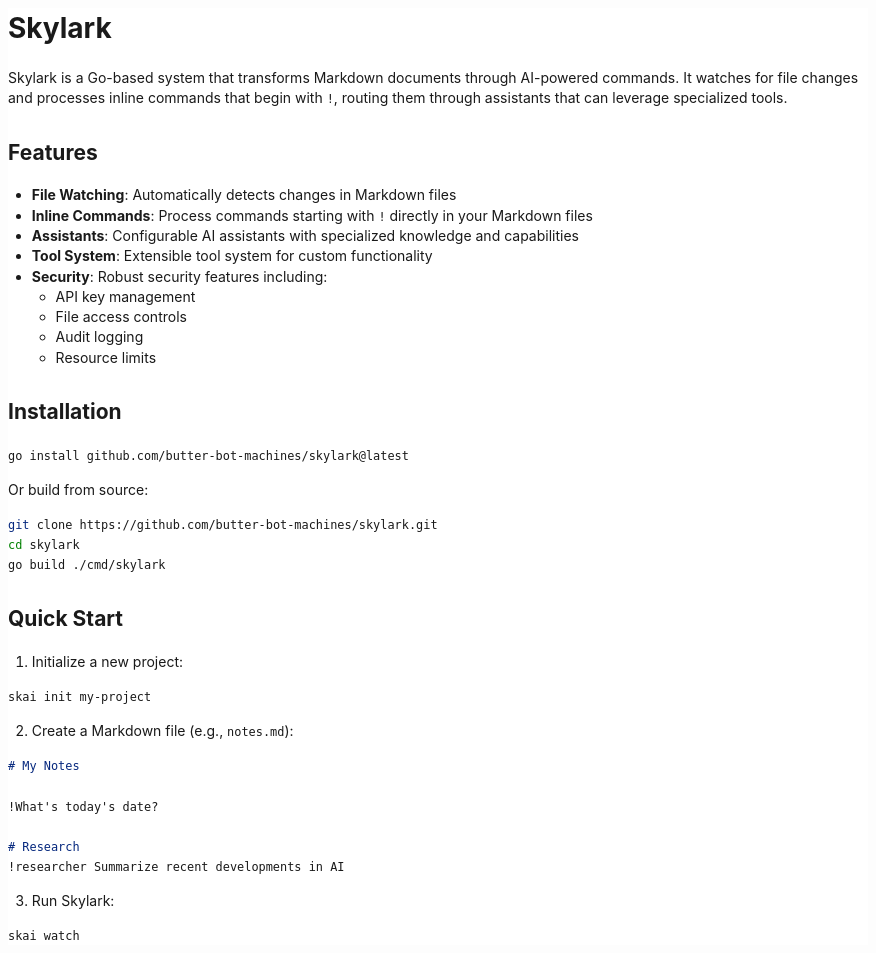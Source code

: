 # Skylark

Skylark is a Go-based system that transforms Markdown documents through AI-powered commands. It watches for file changes and processes inline commands that begin with `!`, routing them through assistants that can leverage specialized tools.

## Features

- **File Watching**: Automatically detects changes in Markdown files
- **Inline Commands**: Process commands starting with `!` directly in your Markdown files
- **Assistants**: Configurable AI assistants with specialized knowledge and capabilities
- **Tool System**: Extensible tool system for custom functionality
- **Security**: Robust security features including:
  - API key management
  - File access controls
  - Audit logging
  - Resource limits

## Installation

```bash
go install github.com/butter-bot-machines/skylark@latest
```

Or build from source:

```bash
git clone https://github.com/butter-bot-machines/skylark.git
cd skylark
go build ./cmd/skylark
```

## Quick Start

1. Initialize a new project:
```bash
skai init my-project
```

2. Create a Markdown file (e.g., `notes.md`):
```markdown
# My Notes

!What's today's date?

# Research
!researcher Summarize recent developments in AI
```

3. Run Skylark:
```bash
skai watch
```

